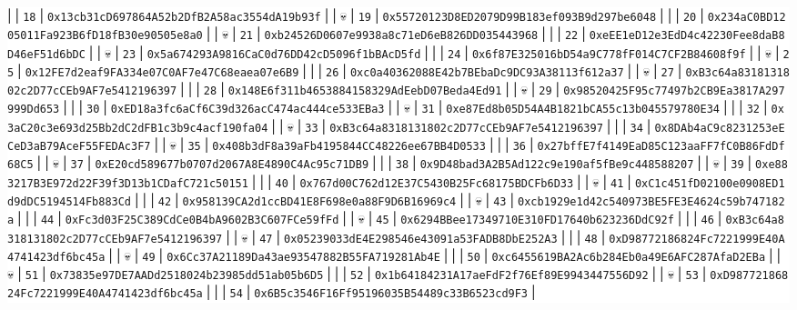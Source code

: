 |  | `18` | `0x13cb31cD697864A52b2DfB2A58ac3554dA19b93f` |
| 💀 | `19` | `0x55720123D8ED2079D99B183ef093B9d297be6048` |
|  | `20` | `0x234aC0BD1205011Fa923B6fD18fB30e90505e8a0` |
| 💀 | `21` | `0xb24526D0607e9938a8c71eD6eB826DD035443968` |
|  | `22` | `0xeEE1eD12e3EdD4c42230Fee8daB8D46eF51d6bDC` |
| 💀 | `23` | `0x5a674293A9816CaC0d76DD42cD5096f1bBAcD5fd` |
|  | `24` | `0x6f87E325016bD54a9C778fF014C7CF2B84608f9f` |
| 💀 | `25` | `0x12FE7d2eaf9FA334e07C0AF7e47C68eaea07e6B9` |
|  | `26` | `0xc0a40362088E42b7BEbaDc9DC93A38113f612a37` |
| 💀 | `27` | `0xB3c64a8318131802c2D77cCEb9AF7e5412196397` |
|  | `28` | `0x148E6f311b4653884158329AdEebD07Beda4Ed91` |
| 💀 | `29` | `0x98520425F95c77497b2CB9Ea3817A297999Dd653` |
|  | `30` | `0xED18a3fc6aCf6C39d326acC474ac444ce533EBa3` |
| 💀 | `31` | `0xe87Ed8b05D54A4B1821bCA55c13b045579780E34` |
|  | `32` | `0x3aC20c3e693d25Bb2dC2dFB1c3b9c4acf190fa04` |
| 💀 | `33` | `0xB3c64a8318131802c2D77cCEb9AF7e5412196397` |
|  | `34` | `0x8DAb4aC9c8231253eECeD3aB79AceF55FEDAc3F7` |
| 💀 | `35` | `0x408b3dF8a39aFb4195844CC48226ee67BB4D0533` |
|  | `36` | `0x27bffE7f4149EaD85C123aaFF7fC0B86FdDf68C5` |
| 💀 | `37` | `0xE20cd589677b0707d2067A8E4890C4Ac95c71DB9` |
|  | `38` | `0x9D48bad3A2B5Ad122c9e190af5fBe9c448588207` |
| 💀 | `39` | `0xe883217B3E972d22F39f3D13b1CDafC721c50151` |
|  | `40` | `0x767d00C762d12E37C5430B25Fc68175BDCFb6D33` |
| 💀 | `41` | `0xC1c451fD02100e0908ED1d9dDC5194514Fb883Cd` |
|  | `42` | `0x958139CA2d1ccBD41E8F698e0a88F9D6B16969c4` |
| 💀 | `43` | `0xcb1929e1d42c540973BE5FE3E4624c59b747182a` |
|  | `44` | `0xFc3d03F25C389CdCe0B4bA9602B3C607FCe59fFd` |
| 💀 | `45` | `0x6294BBee17349710E310FD17640b623236DdC92f` |
|  | `46` | `0xB3c64a8318131802c2D77cCEb9AF7e5412196397` |
| 💀 | `47` | `0x05239033dE4E298546e43091a53FADB8DbE252A3` |
|  | `48` | `0xD98772186824Fc7221999E40A4741423df6bc45a` |
| 💀 | `49` | `0x6Cc37A21189Da43ae93547882B55FA719281Ab4E` |
|  | `50` | `0xc6455619BA2Ac6b284Eb0a49E6AFC287AfaD2EBa` |
| 💀 | `51` | `0x73835e97DE7AADd2518024b23985dd51ab05b6D5` |
|  | `52` | `0x1b64184231A17aeFdF2f76Ef89E9943447556D92` |
| 💀 | `53` | `0xD98772186824Fc7221999E40A4741423df6bc45a` |
|  | `54` | `0x6B5c3546F16Ff95196035B54489c33B6523cd9F3` |